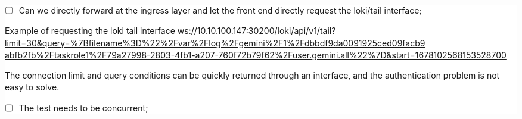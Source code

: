 - [ ] Can we directly forward at the ingress layer and let the front end directly request the loki/tail interface;

Example of requesting the loki tail interface [ws://10.10.100.147:30200/loki/api/v1/tail?limit=30&query=%7Bfilename%3D%22%2Fvar%2Flog%2Fgemini%2F1%2Fdbbdf9da0091925ced09facb9 abfb2fb%2Ftaskrole1%2F79a27998-2803-4fb1-a207-760f72b79f62%2Fuser.gemini.all%22%7D&start=1678102568153528700](ws://10.10.100.147:30200/loki/api/v1/tail?limit=30&query={filename%3D"%2Fvar%2Flog%2Fgemini%2F1%2Fdbbdf9da0091925ced09facb9abfb2fb%2Ftaskrole1%2F79a27998-2803-4fb1-a207-760f72b79f62%2Fuser.gemini.all"}&start=1678102568153528700)

The connection limit and query conditions can be quickly returned through an interface, and the authentication problem is not easy to solve.

- [ ] The test needs to be concurrent;

